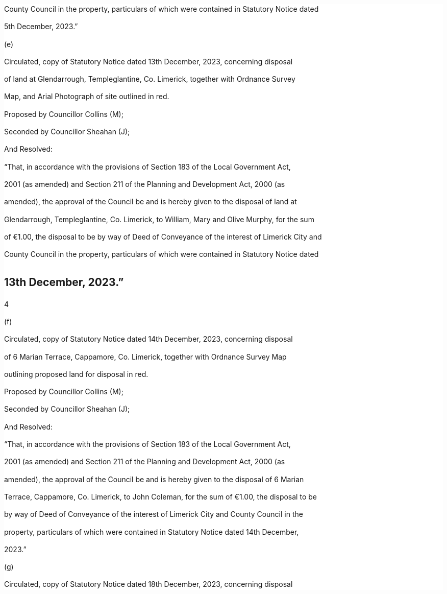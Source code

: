 County Council in the property, particulars of which were contained in Statutory Notice dated

5th December, 2023.”

(e)

Circulated, copy of Statutory Notice dated 13th December, 2023, concerning disposal

of land at Glendarrough, Templeglantine, Co. Limerick, together with Ordnance Survey

Map, and Arial Photograph of site outlined in red.

Proposed by Councillor Collins (M);

Seconded by Councillor Sheahan (J);

And Resolved:

“That, in accordance with the provisions of Section 183 of the Local Government Act,

2001 (as amended) and Section 211 of the Planning and Development Act, 2000 (as

amended), the approval of the Council be and is hereby given to the disposal of land at

Glendarrough, Templeglantine, Co. Limerick, to William, Mary and Olive Murphy, for the sum

of €1.00, the disposal to be by way of Deed of Conveyance of the interest of Limerick City and

County Council in the property, particulars of which were contained in Statutory Notice dated

13th December, 2023.”
---
4

(f)

Circulated, copy of Statutory Notice dated 14th December, 2023, concerning disposal

of 6 Marian Terrace, Cappamore, Co. Limerick, together with Ordnance Survey Map

outlining proposed land for disposal in red.

Proposed by Councillor Collins (M);

Seconded by Councillor Sheahan (J);

And Resolved:

“That, in accordance with the provisions of Section 183 of the Local Government Act,

2001 (as amended) and Section 211 of the Planning and Development Act, 2000 (as

amended), the approval of the Council be and is hereby given to the disposal of 6 Marian

Terrace, Cappamore, Co. Limerick, to John Coleman, for the sum of €1.00, the disposal to be

by way of Deed of Conveyance of the interest of Limerick City and County Council in the

property, particulars of which were contained in Statutory Notice dated 14th December,

2023.”

(g)

Circulated, copy of Statutory Notice dated 18th December, 2023, concerning disposal
